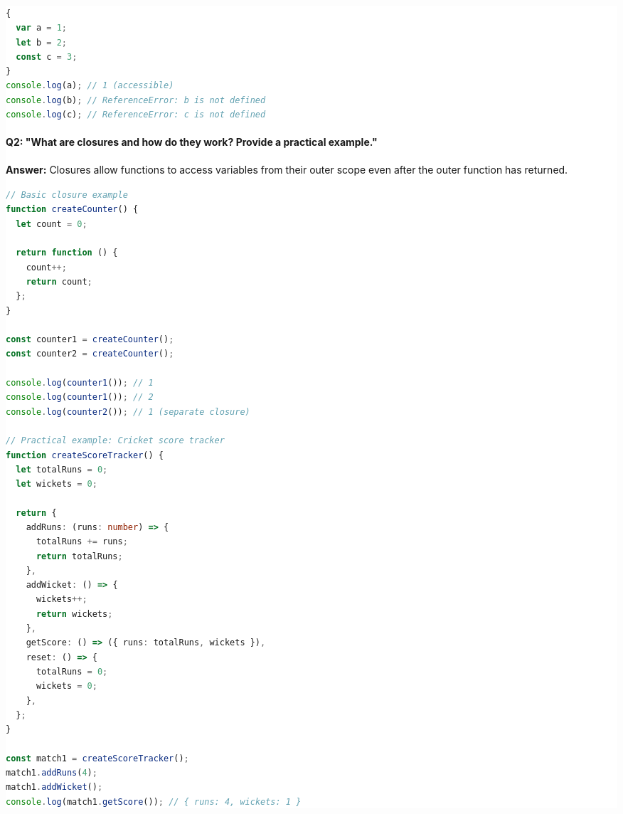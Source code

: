 ```typescript
{
  var a = 1;
  let b = 2;
  const c = 3;
}
console.log(a); // 1 (accessible)
console.log(b); // ReferenceError: b is not defined
console.log(c); // ReferenceError: c is not defined
```

#### Q2: "What are closures and how do they work? Provide a practical example."

**Answer:**
Closures allow functions to access variables from their outer scope even after the outer function has returned.

```typescript
// Basic closure example
function createCounter() {
  let count = 0;

  return function () {
    count++;
    return count;
  };
}

const counter1 = createCounter();
const counter2 = createCounter();

console.log(counter1()); // 1
console.log(counter1()); // 2
console.log(counter2()); // 1 (separate closure)

// Practical example: Cricket score tracker
function createScoreTracker() {
  let totalRuns = 0;
  let wickets = 0;

  return {
    addRuns: (runs: number) => {
      totalRuns += runs;
      return totalRuns;
    },
    addWicket: () => {
      wickets++;
      return wickets;
    },
    getScore: () => ({ runs: totalRuns, wickets }),
    reset: () => {
      totalRuns = 0;
      wickets = 0;
    },
  };
}

const match1 = createScoreTracker();
match1.addRuns(4);
match1.addWicket();
console.log(match1.getScore()); // { runs: 4, wickets: 1 }
```
